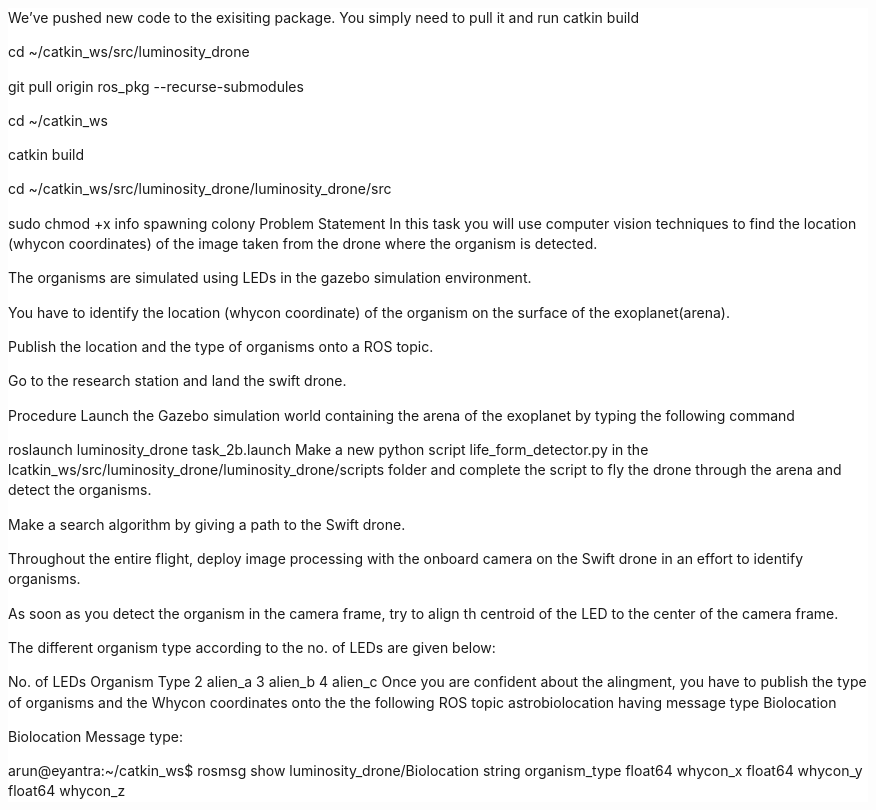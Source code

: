 We’ve pushed new code to the exisiting package. You simply need to pull it and run catkin build


cd ~/catkin_ws/src/luminosity_drone

git pull origin ros_pkg --recurse-submodules

cd ~/catkin_ws

catkin build

cd ~/catkin_ws/src/luminosity_drone/luminosity_drone/src

sudo chmod +x info spawning colony
Problem Statement
In this task you will use computer vision techniques to find the location (whycon coordinates) of the image taken from the drone where the organism is detected.

The organisms are simulated using LEDs in the gazebo simulation environment.

You have to identify the location (whycon coordinate) of the organism on the surface of the exoplanet(arena).

Publish the location and the type of organisms onto a ROS topic.

Go to the research station and land the swift drone.

Procedure
Launch the Gazebo simulation world containing the arena of the exoplanet by typing the following command


roslaunch luminosity_drone task_2b.launch
Make a new python script life_form_detector.py in the lcatkin_ws/src/luminosity_drone/luminosity_drone/scripts folder and complete the script to fly the drone through the arena and detect the organisms.

Make a search algorithm by giving a path to the Swift drone.

Throughout the entire flight, deploy image processing with the onboard camera on the Swift drone in an effort to identify organisms.

As soon as you detect the organism in the camera frame, try to align th centroid of the LED to the center of the camera frame.

The different organism type according to the no. of LEDs are given below:

No. of LEDs	Organism Type
2	alien_a
3	alien_b
4	alien_c
Once you are confident about the alingment, you have to publish the type of organisms and the Whycon coordinates onto the the following ROS topic astrobiolocation having message type Biolocation

Biolocation Message type:



  arun@eyantra:~/catkin_ws$ rosmsg show luminosity_drone/Biolocation
  string organism_type
  float64 whycon_x 
  float64 whycon_y 
  float64 whycon_z
  